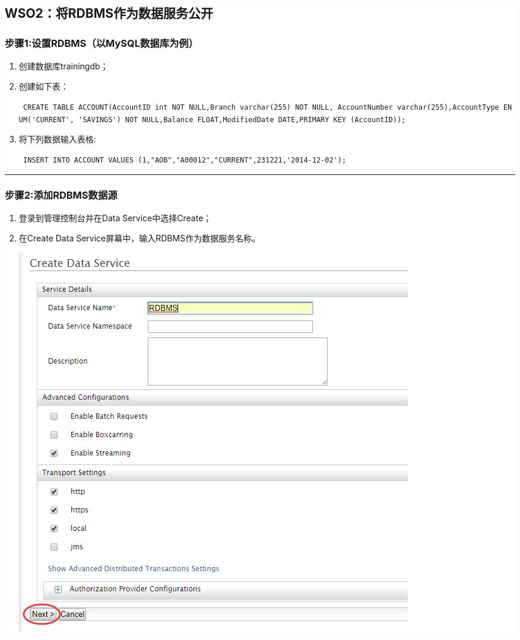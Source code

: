 <a name="wso2%EF%BC%9A%E5%B0%86rdbms%E4%BD%9C%E4%B8%BA%E6%95%B0%E6%8D%AE%E6%9C%8D%E5%8A%A1%E5%85%AC%E5%BC%80"></a>
## WSO2：将RDBMS作为数据服务公开

<a name="%E6%AD%A5%E9%AA%A41%E8%AE%BE%E7%BD%AErdbms%EF%BC%88%E4%BB%A5mysql%E6%95%B0%E6%8D%AE%E5%BA%93%E4%B8%BA%E4%BE%8B%EF%BC%89"></a>
### 步骤1:设置RDBMS（以MySQL数据库为例）

1. 创建数据库trainingdb；
2. 创建如下表：

        CREATE TABLE ACCOUNT(AccountID int NOT NULL,Branch varchar(255) NOT NULL, AccountNumber varchar(255),AccountType ENUM('CURRENT', 'SAVINGS') NOT NULL,Balance FLOAT,ModifiedDate DATE,PRIMARY KEY (AccountID)); 

3. 将下列数据输入表格:

        INSERT INTO ACCOUNT VALUES (1,"AOB","A00012","CURRENT",231221,'2014-12-02');

***

<a name="%E6%AD%A5%E9%AA%A42%E6%B7%BB%E5%8A%A0rdbms%E6%95%B0%E6%8D%AE%E6%BA%90"></a>
### 步骤2:添加RDBMS数据源

1. 登录到管理控制台并在Data Service中选择Create；
2. 在Create Data Service屏幕中，输入RDBMS作为数据服务名称。

    ![](image/image-DataService/1.png)
